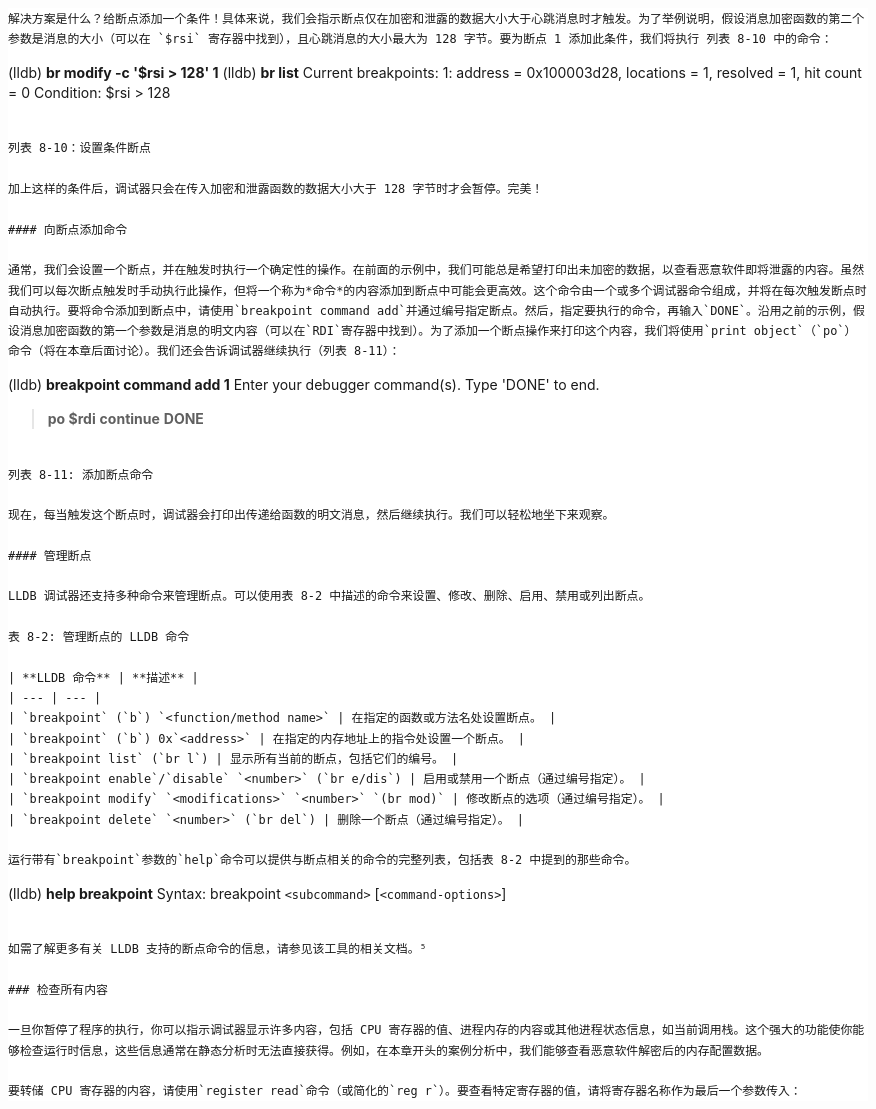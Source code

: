 ```
解决方案是什么？给断点添加一个条件！具体来说，我们会指示断点仅在加密和泄露的数据大小大于心跳消息时才触发。为了举例说明，假设消息加密函数的第二个参数是消息的大小（可以在 `$rsi` 寄存器中找到），且心跳消息的大小最大为 128 字节。要为断点 1 添加此条件，我们将执行 列表 8-10 中的命令：

```
(lldb) **br modify -c '$rsi > 128' 1**
(lldb) **br list**
Current breakpoints:
1: address = 0x100003d28, locations = 1, resolved = 1, hit count = 0
Condition: $rsi  > 128
```

列表 8-10：设置条件断点

加上这样的条件后，调试器只会在传入加密和泄露函数的数据大小大于 128 字节时才会暂停。完美！

#### 向断点添加命令

通常，我们会设置一个断点，并在触发时执行一个确定性的操作。在前面的示例中，我们可能总是希望打印出未加密的数据，以查看恶意软件即将泄露的内容。虽然我们可以每次断点触发时手动执行此操作，但将一个称为*命令*的内容添加到断点中可能会更高效。这个命令由一个或多个调试器命令组成，并将在每次触发断点时自动执行。要将命令添加到断点中，请使用`breakpoint command add`并通过编号指定断点。然后，指定要执行的命令，再输入`DONE`。沿用之前的示例，假设消息加密函数的第一个参数是消息的明文内容（可以在`RDI`寄存器中找到）。为了添加一个断点操作来打印这个内容，我们将使用`print object`（`po`）命令（将在本章后面讨论）。我们还会告诉调试器继续执行（列表 8-11）：

```
(lldb) **breakpoint command add 1**
Enter your debugger command(s).  Type 'DONE' to end.
> **po $rdi**
> **continue** 
> **DONE**
```

列表 8-11: 添加断点命令

现在，每当触发这个断点时，调试器会打印出传递给函数的明文消息，然后继续执行。我们可以轻松地坐下来观察。

#### 管理断点

LLDB 调试器还支持多种命令来管理断点。可以使用表 8-2 中描述的命令来设置、修改、删除、启用、禁用或列出断点。

表 8-2: 管理断点的 LLDB 命令

| **LLDB 命令** | **描述** |
| --- | --- |
| `breakpoint` (`b`) `<function/method name>` | 在指定的函数或方法名处设置断点。 |
| `breakpoint` (`b`) 0x`<address>` | 在指定的内存地址上的指令处设置一个断点。 |
| `breakpoint list` (`br l`) | 显示所有当前的断点，包括它们的编号。 |
| `breakpoint enable`/`disable` `<number>` (`br e/dis`) | 启用或禁用一个断点（通过编号指定）。 |
| `breakpoint modify` `<modifications>` `<number>` `(br mod)` | 修改断点的选项（通过编号指定）。 |
| `breakpoint delete` `<number>` (`br del`) | 删除一个断点（通过编号指定）。 |

运行带有`breakpoint`参数的`help`命令可以提供与断点相关的命令的完整列表，包括表 8-2 中提到的那些命令。

```
(lldb) **help breakpoint**
Syntax: breakpoint `<subcommand>` [`<command-options>`]
```

如需了解更多有关 LLDB 支持的断点命令的信息，请参见该工具的相关文档。⁵

### 检查所有内容

一旦你暂停了程序的执行，你可以指示调试器显示许多内容，包括 CPU 寄存器的值、进程内存的内容或其他进程状态信息，如当前调用栈。这个强大的功能使你能够检查运行时信息，这些信息通常在静态分析时无法直接获得。例如，在本章开头的案例分析中，我们能够查看恶意软件解密后的内存配置数据。

要转储 CPU 寄存器的内容，请使用`register read`命令（或简化的`reg r`）。要查看特定寄存器的值，请将寄存器名称作为最后一个参数传入：
```